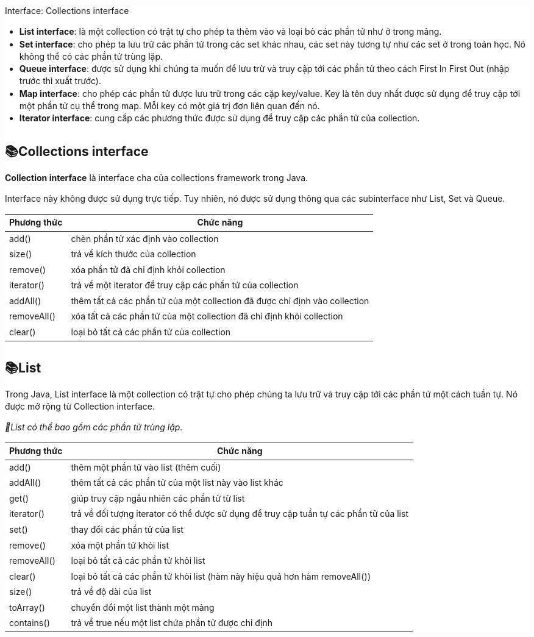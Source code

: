 Interface: Collections interface
- **List interface**: là một collection có trật tự cho phép ta thêm vào và loại bỏ các phần tử như ở trong mảng.
- **Set interface**: cho phép ta lưu trữ các phần tử trong các set khác nhau, các set này  tương tự như các set ở trong toán học. Nó không thể có các phần tử trùng lặp.
- **Queue interface**: được sử dụng khi chúng ta muốn để lưu trữ và truy cập tới các phần tử theo cách First In First Out (nhập trước thì xuất trước).
- **Map interface**: cho phép các phần tử được lưu trữ trong các cặp key/value. Key là tên duy nhất được sử dụng để truy cập tới một phần tử cụ thể trong map. Mỗi key có một giá trị đơn liên quan đến nó.
- **Iterator interface**: cung cấp các phương thức được sử dụng để truy cập các phần tử của collection.

## 📚Collections interface

**Collection interface** là interface cha của collections framework trong Java.

Interface này không được sử dụng trực tiếp. Tuy nhiên, nó được sử dụng thông qua các subinterface như List, Set và Queue.

| Phương thức | Chức năng                                                                  |
| ----------- | -------------------------------------------------------------------------- |
| add()       | chèn phần tử xác định vào collection                                       |
| size()      | trả về kích thước của collection                                           |
| remove()    | xóa phần tử đã chỉ định khỏi collection                                    |
| iterator()  | trả về một iterator để truy cập các phần tử của collection                 |
| addAll()    | thêm tất cả các phần tử của một collection đã được chỉ định vào collection |
| removeAll() | xóa tất cả các phần tử của một collection đã chỉ định khỏi collection      |
| clear()     | loại bỏ tất cả các phần tử của collection                                  |

## 📚List

Trong Java, List interface là một collection có trật tự cho phép chúng ta lưu trữ và truy cập tới các phần tử một cách tuần tự. Nó được mở rộng từ Collection interface.

*📙List có thể bao gồm các phần tử trùng lặp.*

| Phương thức | Chức năng                                                                              |
| ----------- | -------------------------------------------------------------------------------------- |
| add()       | thêm một phần tử vào list (thêm cuối)                                                  |
| addAll()    | thêm tất cả các phần tử của một list này vào list khác                                 |
| get()       | giúp truy cập ngẫu nhiên các phần tử từ list                                           |
| iterator()  | trả về đối tượng iterator có thể được sử dụng để truy cập tuần tự các phần tử của list |
| set()       | thay đổi các phần tử của list                                                          |
| remove()    | xóa một phần tử khỏi list                                                              |
| removeAll() | loại bỏ tất cả các phần tử khỏi list                                                   |
| clear()     | loại bỏ tất cả các phần tử khỏi list (hàm này hiệu quả hơn hàm removeAll())            |
| size()      | trả về độ dài của list                                                                 |
| toArray()   | chuyển đổi một list thành một mảng                                                     |
| contains()  | trả về true nếu một list chứa phần tử được chỉ định                                    |
